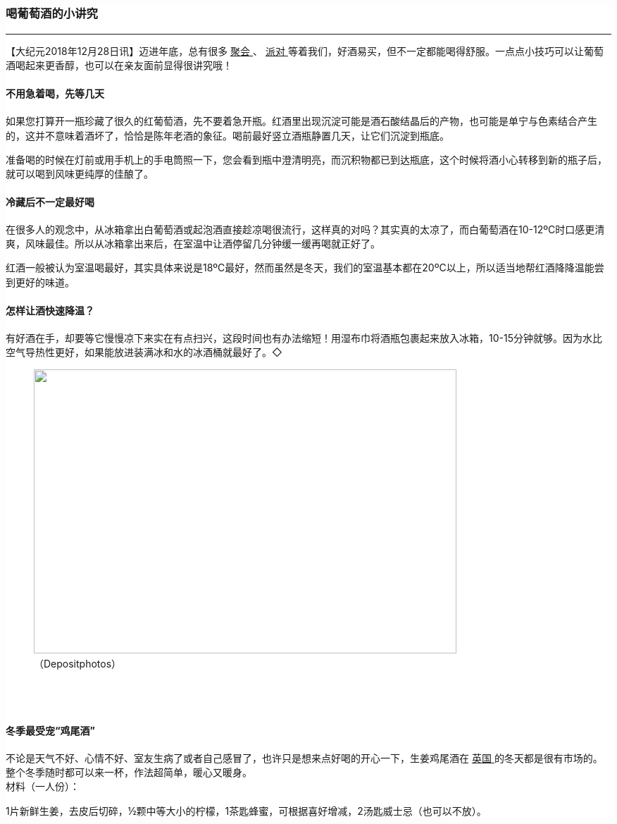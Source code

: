 ### 喝葡萄酒的小讲究
------------------------

<p>
 【大纪元2018年12月28日讯】迈进年底，总有很多
 <a href="http://www.epochtimes.com/gb/tag/%E8%81%9A%E4%BC%9A.html">
  聚会
 </a>
 、
 <a href="http://www.epochtimes.com/gb/tag/%E6%B4%BE%E5%AF%B9.html">
  派对
 </a>
 等着我们，好酒易买，但不一定都能喝得舒服。一点点小技巧可以让葡萄酒喝起来更香醇，也可以在亲友面前显得很讲究哦！
</p>
<h4>
 不用急着喝，先等几天
</h4>
<p>
 如果您打算开一瓶珍藏了很久的红葡萄酒，先不要着急开瓶。红酒里出现沉淀可能是酒石酸结晶后的产物，也可能是单宁与色素结合产生的，这并不意味着酒坏了，恰恰是陈年老酒的象征。喝前最好竖立酒瓶静置几天，让它们沉淀到瓶底。
</p>
<p>
 准备喝的时候在灯前或用手机上的手电筒照一下，您会看到瓶中澄清明亮，而沉积物都已到达瓶底，这个时候将酒小心转移到新的瓶子后，就可以喝到风味更纯厚的佳酿了。
</p>
<h4>
 冷藏后不一定最好喝
</h4>
<p>
 在很多人的观念中，从冰箱拿出白葡萄酒或起泡酒直接趁凉喝很流行，这样真的对吗？其实真的太凉了，而白葡萄酒在10-12ºC时口感更清爽，风味最佳。所以从冰箱拿出来后，在室温中让酒停留几分钟缓一缓再喝就正好了。
</p>
<p>
 红酒一般被认为室温喝最好，其实具体来说是18ºC最好，然而虽然是冬天，我们的室温基本都在20ºC以上，所以适当地帮红酒降降温能尝到更好的味道。
</p>
<h4>
 怎样让酒快速降温？
</h4>
<p>
 有好酒在手，却要等它慢慢凉下来实在有点扫兴，这段时间也有办法缩短！用湿布巾将酒瓶包裹起来放入冰箱，10-15分钟就够。因为水比空气导热性更好，如果能放进装满冰和水的冰酒桶就最好了。◇
</p>
<figure class="wp-caption aligncenter" id="attachment_10936540" style="width: 600px">
 <a href="http://i.epochtimes.com/assets/uploads/2018/12/Depositphotos_54219311_m-2015.jpg">
  <img alt="" class="size-full wp-image-10936540" height="403" src="http://i.epochtimes.com/assets/uploads/2018/12/Depositphotos_54219311_m-2015-e1545931343257.jpg" width="600"/>
 </a>
 <br/><figcaption class="wp-caption-text">
  （Depositphotos）
 </figcaption><br/>
</figure><br/>
<h4>
 冬季最受宠“鸡尾酒”
</h4>
<p>
 不论是天气不好、心情不好、室友生病了或者自己感冒了，也许只是想来点好喝的开心一下，生姜鸡尾酒在
 <a href="http://www.epochtimes.com/gb/tag/%E8%8B%B1%E5%9B%BD.html">
  英国
 </a>
 的冬天都是很有市场的。整个冬季随时都可以来一杯，作法超简单，暖心又暖身。
 <br/>
 材料（一人份）：
</p>
<p>
 1片新鲜生姜，去皮后切碎，½颗中等大小的柠檬，1茶匙蜂蜜，可根据喜好增减，2汤匙威士忌（也可以不放）。